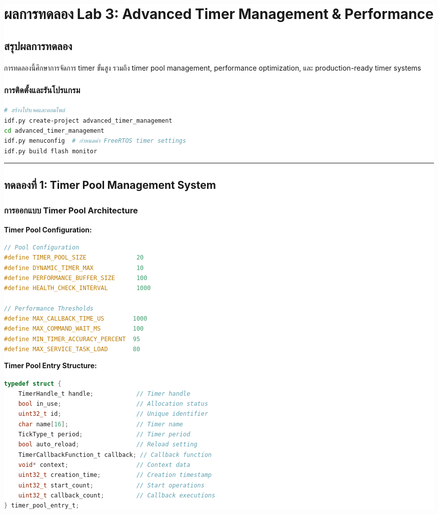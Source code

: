 # ผลการทดลอง Lab 3: Advanced Timer Management & Performance

## สรุปผลการทดลอง

การทดลองนี้ศึกษาการจัดการ timer ขั้นสูง รวมถึง timer pool management, performance optimization, และ production-ready timer systems

### การติดตั้งและรันโปรแกรม

```bash
# สร้างโปรเจคและคอมไพล์
idf.py create-project advanced_timer_management
cd advanced_timer_management
idf.py menuconfig  # กำหนดค่า FreeRTOS timer settings
idf.py build flash monitor
```

---

## ทดลองที่ 1: Timer Pool Management System

### การออกแบบ Timer Pool Architecture

**Timer Pool Configuration:**
```c
// Pool Configuration
#define TIMER_POOL_SIZE              20
#define DYNAMIC_TIMER_MAX            10
#define PERFORMANCE_BUFFER_SIZE      100
#define HEALTH_CHECK_INTERVAL        1000

// Performance Thresholds
#define MAX_CALLBACK_TIME_US        1000
#define MAX_COMMAND_WAIT_MS         100
#define MIN_TIMER_ACCURACY_PERCENT  95
#define MAX_SERVICE_TASK_LOAD       80
```

**Timer Pool Entry Structure:**
```c
typedef struct {
    TimerHandle_t handle;            // Timer handle
    bool in_use;                     // Allocation status
    uint32_t id;                     // Unique identifier
    char name[16];                   // Timer name
    TickType_t period;               // Timer period
    bool auto_reload;                // Reload setting
    TimerCallbackFunction_t callback; // Callback function
    void* context;                   // Context data
    uint32_t creation_time;          // Creation timestamp
    uint32_t start_count;            // Start operations
    uint32_t callback_count;         // Callback executions
} timer_pool_entry_t;
```
